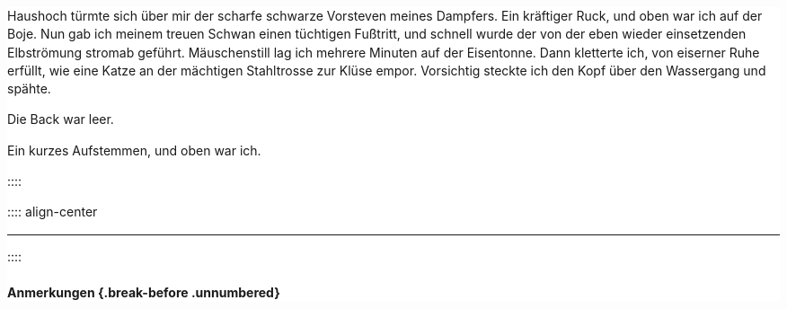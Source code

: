 Haushoch türmte sich über mir der scharfe
schwarze Vorsteven meines Dampfers. Ein
kräftiger Ruck, und oben war ich auf der Boje. Nun
gab ich meinem treuen Schwan einen tüchtigen
Fußtritt, und schnell wurde der von der eben
wieder einsetzenden Elbströmung stromab geführt.
Mäuschenstill lag ich mehrere Minuten auf der
Eisentonne. Dann kletterte ich, von eiserner Ruhe
erfüllt, wie eine Katze an der mächtigen Stahltrosse
zur Klüse empor. Vorsichtig steckte ich den
Kopf über den Wassergang und spähte.

Die Back war leer.

Ein kurzes Aufstemmen, und oben war ich.

::::


:::: align-center
****
::::

#### **Anmerkungen** {.break-before .unnumbered}

[^151]: [*Tilbury*: vergleiche [Tilbury](https://de.wikipedia.org/wiki/Tilbury)]{.footnote}
